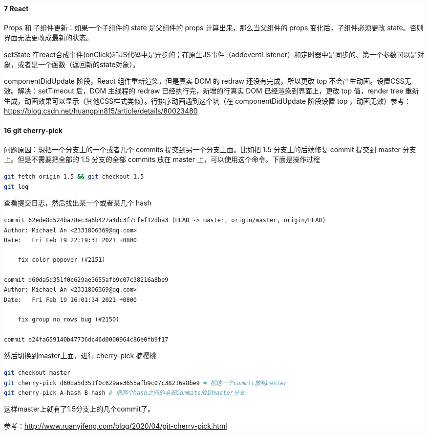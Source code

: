 #### 7 React

Props 和 子组件更新：如果一个子组件的 state 是父组件的 props 计算出来，那么当父组件的 props 变化后，子组件必须更改 state。否则界面无法更改成最新的状态。

setState 在react合成事件(onClick)和JS代码中是异步的；在原生JS事件（addeventListener）和定时器中是同步的、第一个参数可以是对象，或者是一个函数（返回新的state对象）。

componentDidUpdate 阶段，React 组件重新渲染，但是真实 DOM 的 redraw 还没有完成，所以更改 top 不会产生动画。设置CSS无效。解决：setTimeout 后，DOM 主线程的 redraw 已经执行完，新增的行真实 DOM 已经渲染到界面上，更改 top 值，render tree 重新生成，动画效果可以显示（其他CSS样式类似）。行排序动画遇到这个坑（在 componentDidUpdate 阶段设置 top ，动画无效）参考：https://blog.csdn.net/huangpin815/article/details/80023480

#### 16 git cherry-pick 

问题原因：想把一个分支上的一个或者几个 commits 提交到另一个分支上面。比如把 1.5 分支上的后续修复 commit 提交到 master 分支上。但是不需要把全部的 1.5 分支的全部 commits 放在 master 上，可以使用这个命令。下面是操作过程

~~~bash
git fetch origin 1.5 && git checkout 1.5
git log
~~~

查看提交日志，然后找出某一个或者某几个 hash

~~~txt
commit 62ede8d524ba78ec3a6b427a4dc3f7cfef12dba3 (HEAD -> master, origin/master, origin/HEAD)
Author: Michael An <2331806369@qq.com>
Date:   Fri Feb 19 22:19:31 2021 +0800

    fix color popover (#2151)

commit d60da5d351f0c629ae3655afb9c07c38216a8be9
Author: Michael An <2331806369@qq.com>
Date:   Fri Feb 19 16:01:34 2021 +0800

    fix group no rows bug (#2150)

commit a24fa659140b47736dc46d0000964c86e0fb9f17
~~~

然后切换到master上面，进行 cherry-pick 摘樱桃

~~~bash
git checkout master
git cherry-pick d60da5d351f0c629ae3655afb9c07c38216a8be9 # 把这一个commit放到master
git cherry-pick A-hash B-hash # 把两个hash之间的全部Commits放到master分支
~~~

这样master上就有了1.5分支上的几个commit了。

参考：http://www.ruanyifeng.com/blog/2020/04/git-cherry-pick.html